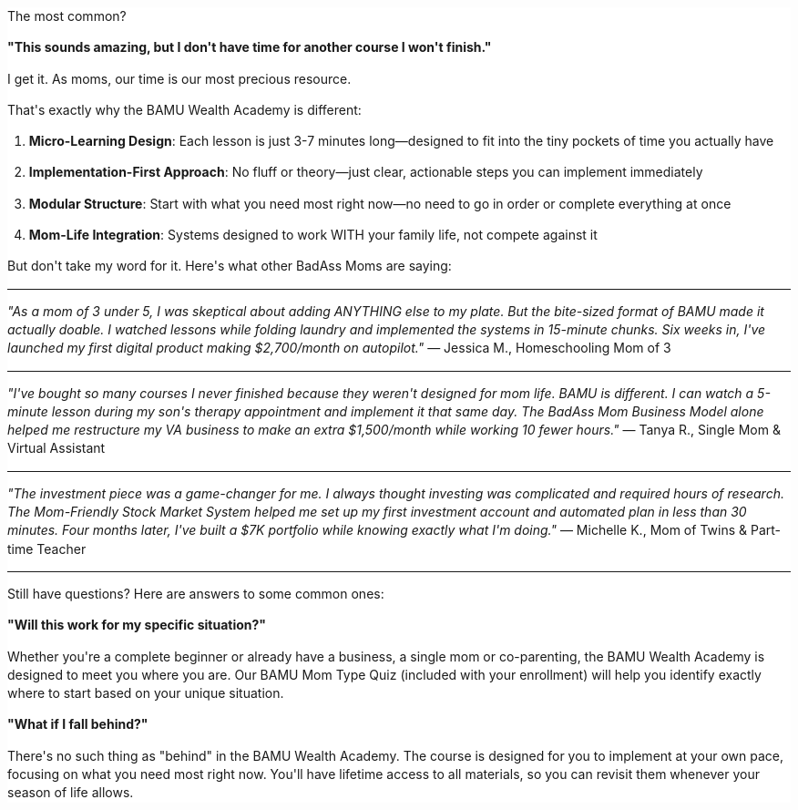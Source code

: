 The most common?

**"This sounds amazing, but I don't have time for another course I won't finish."**

I get it. As moms, our time is our most precious resource.

That's exactly why the BAMU Wealth Academy is different:

1. **Micro-Learning Design**: Each lesson is just 3-7 minutes long—designed to fit into the tiny pockets of time you actually have

2. **Implementation-First Approach**: No fluff or theory—just clear, actionable steps you can implement immediately

3. **Modular Structure**: Start with what you need most right now—no need to go in order or complete everything at once

4. **Mom-Life Integration**: Systems designed to work WITH your family life, not compete against it

But don't take my word for it. Here's what other BadAss Moms are saying:

---

*"As a mom of 3 under 5, I was skeptical about adding ANYTHING else to my plate. But the bite-sized format of BAMU made it actually doable. I watched lessons while folding laundry and implemented the systems in 15-minute chunks. Six weeks in, I've launched my first digital product making $2,700/month on autopilot."*
— Jessica M., Homeschooling Mom of 3

---

*"I've bought so many courses I never finished because they weren't designed for mom life. BAMU is different. I can watch a 5-minute lesson during my son's therapy appointment and implement it that same day. The BadAss Mom Business Model alone helped me restructure my VA business to make an extra $1,500/month while working 10 fewer hours."*
— Tanya R., Single Mom & Virtual Assistant

---

*"The investment piece was a game-changer for me. I always thought investing was complicated and required hours of research. The Mom-Friendly Stock Market System helped me set up my first investment account and automated plan in less than 30 minutes. Four months later, I've built a $7K portfolio while knowing exactly what I'm doing."*
— Michelle K., Mom of Twins & Part-time Teacher

---

Still have questions? Here are answers to some common ones:

**"Will this work for my specific situation?"**

Whether you're a complete beginner or already have a business, a single mom or co-parenting, the BAMU Wealth Academy is designed to meet you where you are. Our BAMU Mom Type Quiz (included with your enrollment) will help you identify exactly where to start based on your unique situation.

**"What if I fall behind?"**

There's no such thing as "behind" in the BAMU Wealth Academy. The course is designed for you to implement at your own pace, focusing on what you need most right now. You'll have lifetime access to all materials, so you can revisit them whenever your season of life allows.
